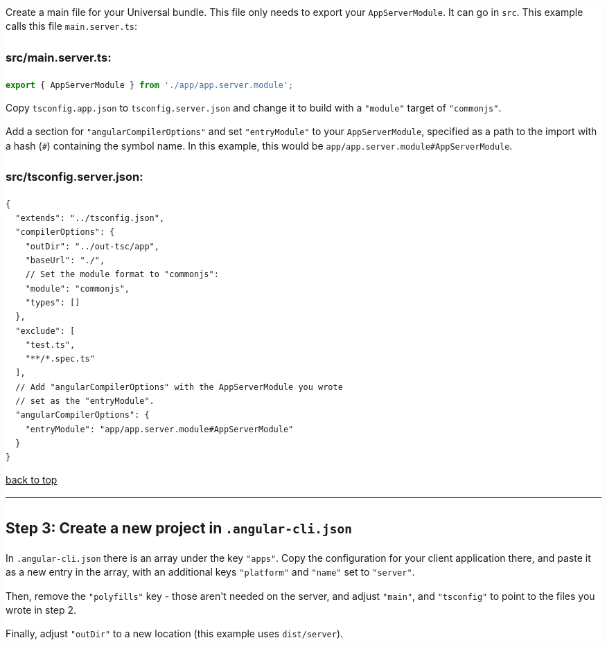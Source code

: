 Create a main file for your Universal bundle. This file only needs to export your `AppServerModule`. It can go in `src`. This example calls this file `main.server.ts`:

### src/main.server.ts:

```typescript
export { AppServerModule } from './app/app.server.module';
```

Copy `tsconfig.app.json` to `tsconfig.server.json` and change it to build with a `"module"` target of `"commonjs"`.

Add a section for `"angularCompilerOptions"` and set `"entryModule"` to your `AppServerModule`, specified as a path to the import with a hash (`#`) containing the symbol name. In this example, this would be `app/app.server.module#AppServerModule`.

### src/tsconfig.server.json:

```
{
  "extends": "../tsconfig.json",
  "compilerOptions": {
    "outDir": "../out-tsc/app",
    "baseUrl": "./",
    // Set the module format to "commonjs":
    "module": "commonjs",
    "types": []
  },
  "exclude": [
    "test.ts",
    "**/*.spec.ts"
  ],
  // Add "angularCompilerOptions" with the AppServerModule you wrote
  // set as the "entryModule".
  "angularCompilerOptions": {
    "entryModule": "app/app.server.module#AppServerModule"
  }
}
```

[back to top](#table-of-contents)

<hr />

## Step 3: Create a new project in `.angular-cli.json`

In `.angular-cli.json` there is an array under the key `"apps"`. Copy the configuration for your client application there, and paste it as a new entry in the array, with an additional keys `"platform"` and `"name"` set to `"server"`.

Then, remove the `"polyfills"` key - those aren't needed on the server, and adjust `"main"`, and `"tsconfig"` to point to the files you wrote in step 2.

Finally, adjust `"outDir"` to a new location (this example uses `dist/server`).
